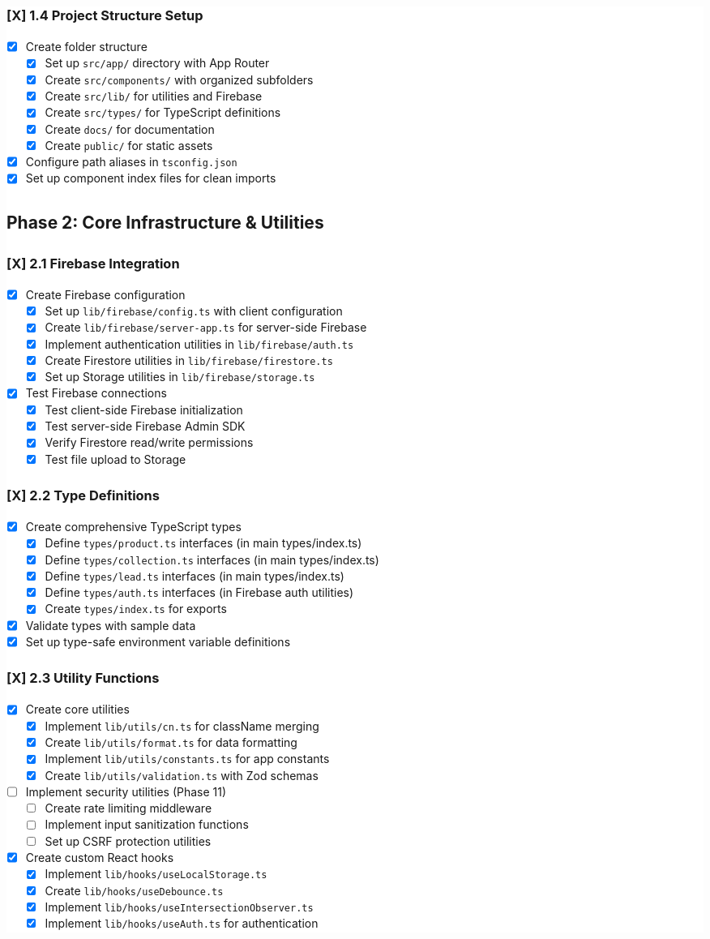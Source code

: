 ### [X] 1.4 Project Structure Setup
- [X] Create folder structure
  - [X] Set up `src/app/` directory with App Router
  - [X] Create `src/components/` with organized subfolders
  - [X] Create `src/lib/` for utilities and Firebase
  - [X] Create `src/types/` for TypeScript definitions
  - [X] Create `docs/` for documentation
  - [X] Create `public/` for static assets
- [X] Configure path aliases in `tsconfig.json`
- [X] Set up component index files for clean imports

## Phase 2: Core Infrastructure & Utilities

### [X] 2.1 Firebase Integration
- [X] Create Firebase configuration
  - [X] Set up `lib/firebase/config.ts` with client configuration
  - [X] Create `lib/firebase/server-app.ts` for server-side Firebase
  - [X] Implement authentication utilities in `lib/firebase/auth.ts`
  - [X] Create Firestore utilities in `lib/firebase/firestore.ts`
  - [X] Set up Storage utilities in `lib/firebase/storage.ts`
- [X] Test Firebase connections
  - [X] Test client-side Firebase initialization
  - [X] Test server-side Firebase Admin SDK  
  - [X] Verify Firestore read/write permissions
  - [X] Test file upload to Storage

### [X] 2.2 Type Definitions
- [X] Create comprehensive TypeScript types
  - [X] Define `types/product.ts` interfaces (in main types/index.ts)
  - [X] Define `types/collection.ts` interfaces (in main types/index.ts)
  - [X] Define `types/lead.ts` interfaces (in main types/index.ts)
  - [X] Define `types/auth.ts` interfaces (in Firebase auth utilities)
  - [X] Create `types/index.ts` for exports
- [X] Validate types with sample data
- [X] Set up type-safe environment variable definitions

### [X] 2.3 Utility Functions
- [X] Create core utilities
  - [X] Implement `lib/utils/cn.ts` for className merging
  - [X] Create `lib/utils/format.ts` for data formatting
  - [X] Implement `lib/utils/constants.ts` for app constants
  - [X] Create `lib/utils/validation.ts` with Zod schemas
- [ ] Implement security utilities (Phase 11)
  - [ ] Create rate limiting middleware
  - [ ] Implement input sanitization functions
  - [ ] Set up CSRF protection utilities
- [X] Create custom React hooks
  - [X] Implement `lib/hooks/useLocalStorage.ts`
  - [X] Create `lib/hooks/useDebounce.ts`
  - [X] Implement `lib/hooks/useIntersectionObserver.ts`
  - [X] Implement `lib/hooks/useAuth.ts` for authentication
